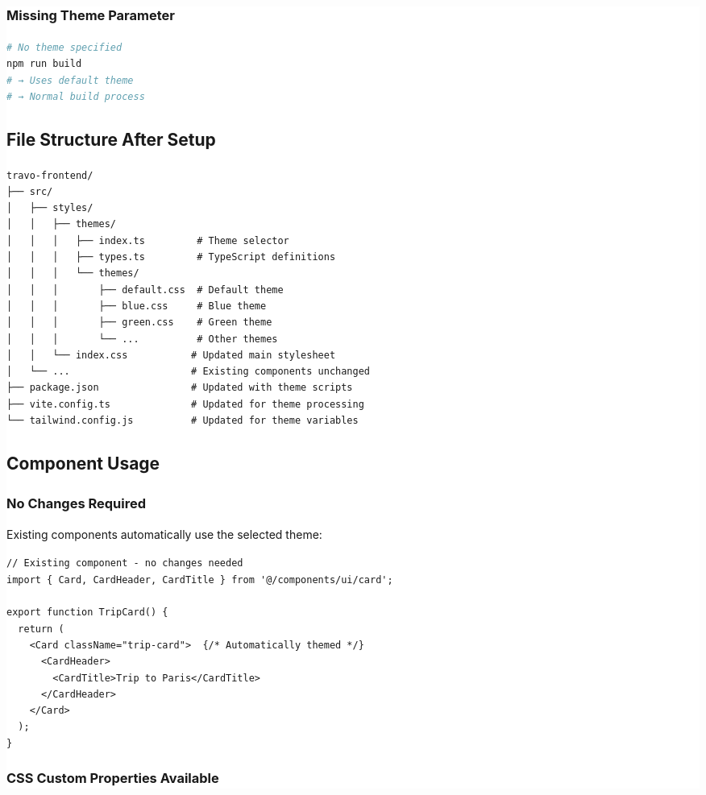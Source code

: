 ### Missing Theme Parameter

```bash
# No theme specified
npm run build
# → Uses default theme
# → Normal build process
```

## File Structure After Setup

```text
travo-frontend/
├── src/
│   ├── styles/
│   │   ├── themes/
│   │   │   ├── index.ts         # Theme selector
│   │   │   ├── types.ts         # TypeScript definitions  
│   │   │   └── themes/
│   │   │       ├── default.css  # Default theme
│   │   │       ├── blue.css     # Blue theme
│   │   │       ├── green.css    # Green theme
│   │   │       └── ...          # Other themes
│   │   └── index.css           # Updated main stylesheet
│   └── ...                     # Existing components unchanged
├── package.json                # Updated with theme scripts
├── vite.config.ts              # Updated for theme processing
└── tailwind.config.js          # Updated for theme variables
```

## Component Usage

### No Changes Required

Existing components automatically use the selected theme:

```tsx
// Existing component - no changes needed
import { Card, CardHeader, CardTitle } from '@/components/ui/card';

export function TripCard() {
  return (
    <Card className="trip-card">  {/* Automatically themed */}
      <CardHeader>
        <CardTitle>Trip to Paris</CardTitle>
      </CardHeader>
    </Card>
  );
}
```

### CSS Custom Properties Available
